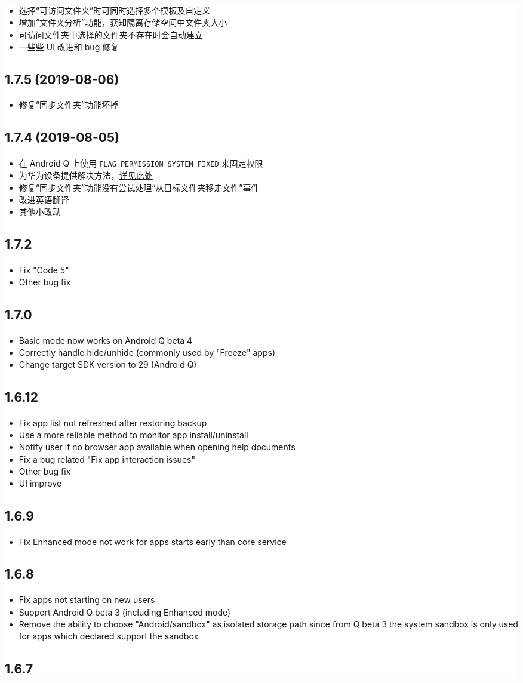 - 选择“可访问文件夹”时可同时选择多个模板及自定义
- 增加“文件夹分析”功能，获知隔离存储空间中文件夹大小
- 可访问文件夹中选择的文件夹不存在时会自动建立
- 一些些 UI 改进和 bug 修复

## 1.7.5 (2019-08-06)

- 修复“同步文件夹”功能坏掉

## 1.7.4 (2019-08-05)

- 在 Android Q 上使用 `FLAG_PERMISSION_SYSTEM_FIXED` 来固定权限
- 为华为设备提供解决方法，[详见此处](./guide/compatibility/huawei.html)
- 修复“同步文件夹”功能没有尝试处理“从目标文件夹移走文件”事件
- 改进英语翻译
- 其他小改动

## 1.7.2

- Fix "Code 5"
- Other bug fix

## 1.7.0

* Basic mode now works on Android Q beta 4
* Correctly handle hide/unhide (commonly used by "Freeze" apps)
* Change target SDK version to 29 (Android Q)

## 1.6.12

* Fix app list not refreshed after restoring backup
* Use a more reliable method to monitor app install/uninstall
* Notify user if no browser app available when opening help documents
* Fix a bug related "Fix app interaction issues" 
* Other bug fix
* UI improve

## 1.6.9

* Fix Enhanced mode not work for apps starts early than core service

## 1.6.8

* Fix apps not starting on new users
* Support Android Q beta 3 (including Enhanced mode)
* Remove the ability to choose "Android/sandbox" as isolated storage path since from Q beta 3 the system sandbox is only used for apps which declared support the sandbox

## 1.6.7
